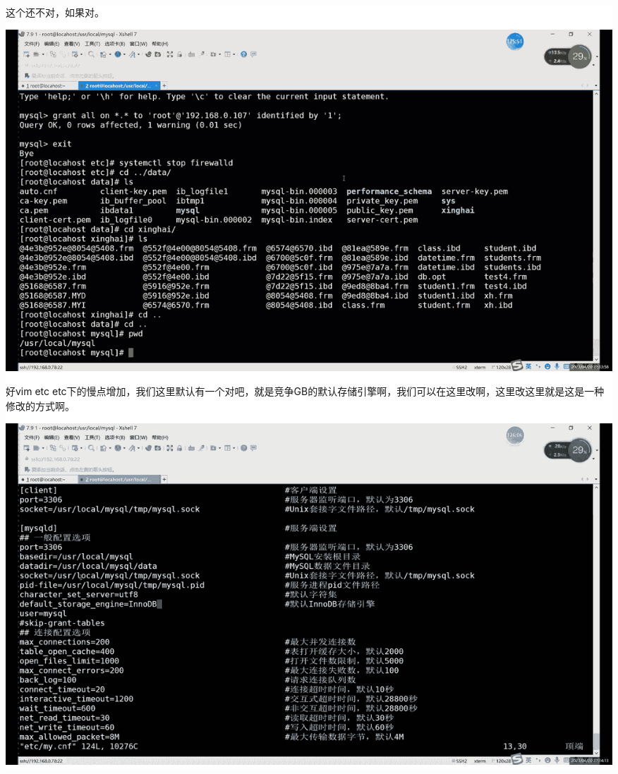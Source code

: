 这个还不对，如果对。

![](img/6068ee70e46917fb6af02df582c9368b_31.png)

好vim etc etc下的慢点增加，我们这里默认有一个对吧，就是竞争GB的默认存储引擎啊，我们可以在这里改啊，这里改这里就是这是一种修改的方式啊。



![](img/6068ee70e46917fb6af02df582c9368b_33.png)
